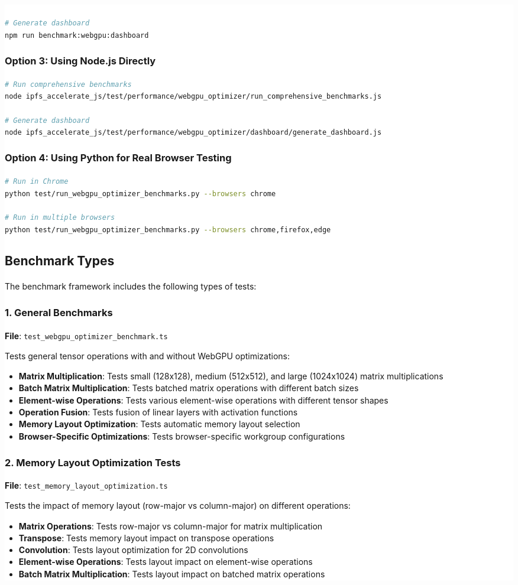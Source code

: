 ```bash

# Generate dashboard
npm run benchmark:webgpu:dashboard
```

### Option 3: Using Node.js Directly

```bash
# Run comprehensive benchmarks
node ipfs_accelerate_js/test/performance/webgpu_optimizer/run_comprehensive_benchmarks.js

# Generate dashboard
node ipfs_accelerate_js/test/performance/webgpu_optimizer/dashboard/generate_dashboard.js
```

### Option 4: Using Python for Real Browser Testing

```bash
# Run in Chrome
python test/run_webgpu_optimizer_benchmarks.py --browsers chrome

# Run in multiple browsers
python test/run_webgpu_optimizer_benchmarks.py --browsers chrome,firefox,edge
```

## Benchmark Types

The benchmark framework includes the following types of tests:

### 1. General Benchmarks

**File**: `test_webgpu_optimizer_benchmark.ts`

Tests general tensor operations with and without WebGPU optimizations:

- **Matrix Multiplication**: Tests small (128x128), medium (512x512), and large (1024x1024) matrix multiplications
- **Batch Matrix Multiplication**: Tests batched matrix operations with different batch sizes
- **Element-wise Operations**: Tests various element-wise operations with different tensor shapes
- **Operation Fusion**: Tests fusion of linear layers with activation functions
- **Memory Layout Optimization**: Tests automatic memory layout selection
- **Browser-Specific Optimizations**: Tests browser-specific workgroup configurations

### 2. Memory Layout Optimization Tests

**File**: `test_memory_layout_optimization.ts`

Tests the impact of memory layout (row-major vs column-major) on different operations:

- **Matrix Operations**: Tests row-major vs column-major for matrix multiplication
- **Transpose**: Tests memory layout impact on transpose operations
- **Convolution**: Tests layout optimization for 2D convolutions
- **Element-wise Operations**: Tests layout impact on element-wise operations
- **Batch Matrix Multiplication**: Tests layout impact on batched matrix operations
